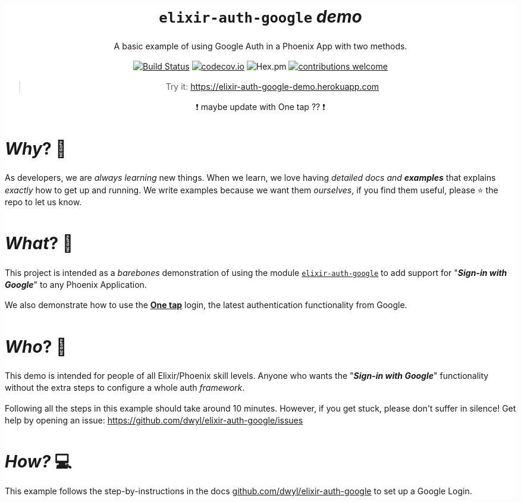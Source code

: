 <div align="center">

# `elixir-auth-google` _demo_

A basic example of using Google Auth in a Phoenix App with two methods.

[![Build Status](https://img.shields.io/travis/com/dwyl/elixir-auth-google-demo/master?color=bright-green&style=flat-square)](https://travis-ci.com/github/dwyl/elixir-auth-google-demo)
[![codecov.io](https://img.shields.io/codecov/c/github/dwyl/elixir-auth-google/master.svg?style=flat-square)](http://codecov.io/github/dwyl/elixir-auth-google?branch=master)
![Hex.pm](https://img.shields.io/hexpm/v/elixir_auth_google?color=brightgreen&style=flat-square)
[![contributions welcome](https://img.shields.io/badge/contributions-welcome-brightgreen.svg?style=flat-square)](https://github.com/dwyl/elixir-auth-google/issues)

> Try it: https://elixir-auth-google-demo.herokuapp.com

:exclamation: maybe update with One tap ?? :exclamation:

</div>

# _Why_? 🤷

As developers, we are _always learning_ new things.
When we learn, we love having _detailed docs and **examples**_
that explains _exactly_ how to get up and running.
We write examples because we want them _ourselves_,
if you find them useful, please :star: the repo to let us know.

# _What_? 💭

This project is intended as a _barebones_ demonstration of using the module [`elixir-auth-google`](https://github.com/dwyl/elixir-auth-google) to add support for "**_Sign-in with Google_**" to any Phoenix Application.

We also demonstrate how to use the [**One tap**](https://developers.google.com/identity/gsi/web/guides/overview) login, the latest authentication functionality from Google.

# _Who_? 👥

This demo is intended for people of all Elixir/Phoenix skill levels.
Anyone who wants the "**_Sign-in with Google_**" functionality
without the extra steps to configure a whole auth _framework_.

Following all the steps in this example should take around 10 minutes.
However, if you get stuck, please don't suffer in silence!
Get help by opening an issue: https://github.com/dwyl/elixir-auth-google/issues

# _How?_ 💻

This example follows the step-by-instructions in the docs
[github.com/dwyl/elixir-auth-google](https://github.com/dwyl/elixir-auth-google) to set up a Google Login.
